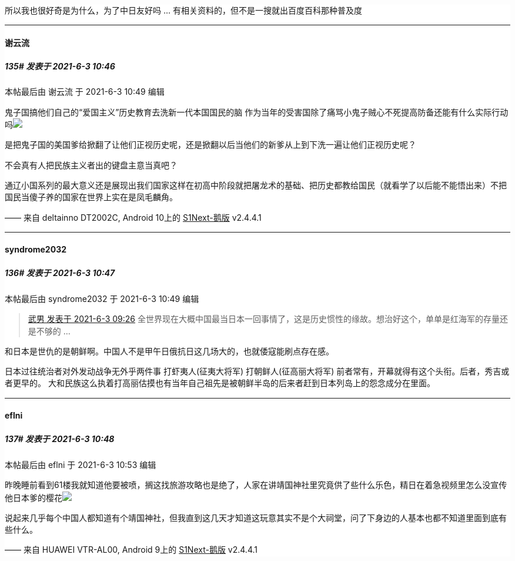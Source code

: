 所以我也很好奇是为什么，为了中日友好吗 ...</blockquote>
有相关资料的，但不是一搜就出百度百科那种普及度


*****

####  谢云流  
##### 135#       发表于 2021-6-3 10:46


 本帖最后由 谢云流 于 2021-6-3 10:49 编辑 

鬼子国搞他们自己的“爱国主义”历史教育去洗新一代本国国民的脑
作为当年的受害国除了痛骂小鬼子贼心不死提高防备还能有什么实际行动吗<img src="https://static.saraba1st.com/image/smiley/face2017/001.png" referrerpolicy="no-referrer">

是把鬼子国的美国爹给掀翻了让他们正视历史呢，还是掀翻以后当他们的新爹从上到下洗一遍让他们正视历史呢？

不会真有人把民族主义者出的键盘主意当真吧？

通辽小国系列的最大意义还是展现出我们国家这样在初高中阶段就把屠龙术的基础、把历史都教给国民（就看学了以后能不能悟出来）不把国民当傻子养的国家在世界上实在是凤毛麟角。


—— 来自 deltainno DT2002C, Android 10上的 [S1Next-鹅版](https://github.com/ykrank/S1-Next/releases) v2.4.4.1


*****

####  syndrome2032  
##### 136#       发表于 2021-6-3 10:47


 本帖最后由 syndrome2032 于 2021-6-3 10:49 编辑 
<blockquote><a href="httphttps://bbs.saraba1st.com/2b/forum.php?mod=redirect&amp;goto=findpost&amp;pid=51458013&amp;ptid=2007717" target="_blank">武男 发表于 2021-6-3 09:26</a>
全世界现在大概中国最当日本一回事情了，这是历史惯性的缘故。想治好这个，单单是红海军的存量还是不够的 ...</blockquote>
和日本是世仇的是朝鲜啊。中国人不是甲午日俄抗日这几场大的，也就倭寇能刷点存在感。

日本过往统治者对外发动战争无外乎两件事
打虾夷人(征夷大将军)
打朝鲜人(征高丽大将军)
前者常有，开幕就得有这个头衔。后者，秀吉或者更早的。
大和民族这么执着打高丽估摸也有当年自己祖先是被朝鲜半岛的后来者赶到日本列岛上的怨念成分在里面。


*****

####  eflni  
##### 137#       发表于 2021-6-3 10:48


 本帖最后由 eflni 于 2021-6-3 10:53 编辑 

昨晚睡前看到61楼我就知道他要被喷，搁这找旅游攻略也是绝了，人家在讲靖国神社里究竟供了些什么乐色，精日在着急视频里怎么没宣传他日本爹的樱花<img src="https://static.saraba1st.com/image/smiley/face2017/067.png" referrerpolicy="no-referrer">

说起来几乎每个中国人都知道有个靖国神社，但我直到这几天才知道这玩意其实不是个大祠堂，问了下身边的人基本也都不知道里面到底有些什么。

—— 来自 HUAWEI VTR-AL00, Android 9上的 [S1Next-鹅版](https://github.com/ykrank/S1-Next/releases) v2.4.4.1
